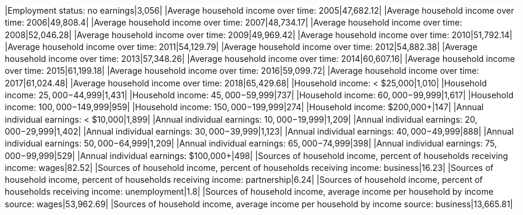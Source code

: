 |Employment status: no earnings|3,056|
|Average household income over time: 2005|47,682.12|
|Average household income over time: 2006|49,808.4|
|Average household income over time: 2007|48,734.17|
|Average household income over time: 2008|52,046.28|
|Average household income over time: 2009|49,969.42|
|Average household income over time: 2010|51,792.14|
|Average household income over time: 2011|54,129.79|
|Average household income over time: 2012|54,882.38|
|Average household income over time: 2013|57,348.26|
|Average household income over time: 2014|60,607.16|
|Average household income over time: 2015|61,199.18|
|Average household income over time: 2016|59,099.72|
|Average household income over time: 2017|61,024.48|
|Average household income over time: 2018|65,429.68|
|Household income: < $25,000|1,010|
|Household income: $25,000-$44,999|1,431|
|Household income: $45,000-$59,999|737|
|Household income: $60,000-$99,999|1,617|
|Household income: $100,000-$149,999|959|
|Household income: $150,000-$199,999|274|
|Household income: $200,000+|147|
|Annual individual earnings: < $10,000|1,899|
|Annual individual earnings: $10,000-$19,999|1,209|
|Annual individual earnings: $20,000-$29,999|1,402|
|Annual individual earnings: $30,000-$39,999|1,123|
|Annual individual earnings: $40,000-$49,999|888|
|Annual individual earnings: $50,000-$64,999|1,209|
|Annual individual earnings: $65,000-$74,999|398|
|Annual individual earnings: $75,000-$99,999|529|
|Annual individual earnings: $100,000+|498|
|Sources of household income, percent of households receiving income: wages|82.52|
|Sources of household income, percent of households receiving income: business|16.23|
|Sources of household income, percent of households receiving income: partnership|6.24|
|Sources of household income, percent of households receiving income: unemployment|1.8|
|Sources of household income, average income per household by income source: wages|53,962.69|
|Sources of household income, average income per household by income source: business|13,665.81|